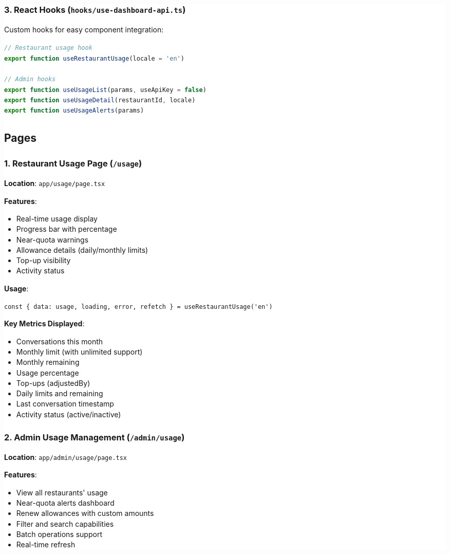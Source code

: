 ### 3. React Hooks (`hooks/use-dashboard-api.ts`)

Custom hooks for easy component integration:

```typescript
// Restaurant usage hook
export function useRestaurantUsage(locale = 'en')

// Admin hooks
export function useUsageList(params, useApiKey = false)
export function useUsageDetail(restaurantId, locale)
export function useUsageAlerts(params)
```

## Pages

### 1. Restaurant Usage Page (`/usage`)

**Location**: `app/usage/page.tsx`

**Features**:
- Real-time usage display
- Progress bar with percentage
- Near-quota warnings
- Allowance details (daily/monthly limits)
- Top-up visibility
- Activity status

**Usage**:
```tsx
const { data: usage, loading, error, refetch } = useRestaurantUsage('en')
```

**Key Metrics Displayed**:
- Conversations this month
- Monthly limit (with unlimited support)
- Monthly remaining
- Usage percentage
- Top-ups (adjustedBy)
- Daily limits and remaining
- Last conversation timestamp
- Activity status (active/inactive)

### 2. Admin Usage Management (`/admin/usage`)

**Location**: `app/admin/usage/page.tsx`

**Features**:
- View all restaurants' usage
- Near-quota alerts dashboard
- Renew allowances with custom amounts
- Filter and search capabilities
- Batch operations support
- Real-time refresh
